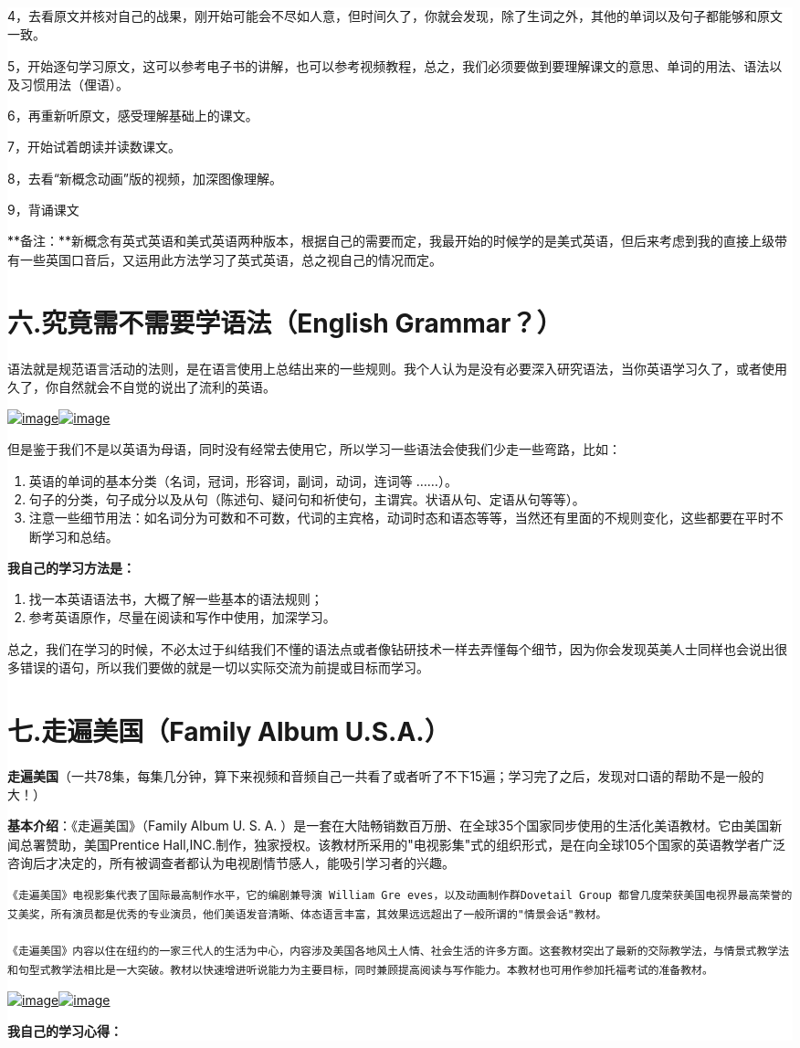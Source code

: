 4，去看原文并核对自己的战果，刚开始可能会不尽如人意，但时间久了，你就会发现，除了生词之外，其他的单词以及句子都能够和原文一致。

5，开始逐句学习原文，这可以参考电子书的讲解，也可以参考视频教程，总之，我们必须要做到要理解课文的意思、单词的用法、语法以及习惯用法（俚语）。

6，再重新听原文，感受理解基础上的课文。

7，开始试着朗读并读数课文。

8，去看“新概念动画”版的视频，加深图像理解。

9，背诵课文

**备注：**新概念有英式英语和美式英语两种版本，根据自己的需要而定，我最开始的时候学的是美式英语，但后来考虑到我的直接上级带有一些英国口音后，又运用此方法学习了英式英语，总之视自己的情况而定。

# 六.究竟需不需要学语法（English Grammar？）

语法就是规范语言活动的法则，是在语言使用上总结出来的一些规则。我个人认为是没有必要深入研究语法，当你英语学习久了，或者使用久了，你自然就会不自觉的说出了流利的英语。

[![image](http://images.cnitblog.com/blog/47784/201307/14180301-d25dc785c0264a69af335da4cba7e249.png "image")](http://images.cnitblog.com/blog/47784/201307/14180236-b8e38017f7644584beaeb35d877afa67.png)[![image](http://images.cnitblog.com/blog/47784/201307/14180326-55266511ce494f75b19cdbec4f11b5b9.png "image")](http://images.cnitblog.com/blog/47784/201307/14180316-fb6d2cc8a02f45ffa14d4de4d3408290.png)

但是鉴于我们不是以英语为母语，同时没有经常去使用它，所以学习一些语法会使我们少走一些弯路，比如：

1.  英语的单词的基本分类（名词，冠词，形容词，副词，动词，连词等 ……）。
2.  句子的分类，句子成分以及从句（陈述句、疑问句和祈使句，主谓宾。状语从句、定语从句等等）。
3.  注意一些细节用法：如名词分为可数和不可数，代词的主宾格，动词时态和语态等等，当然还有里面的不规则变化，这些都要在平时不断学习和总结。

**我自己的学习方法是：**

1.  找一本英语语法书，大概了解一些基本的语法规则；
2.  参考英语原作，尽量在阅读和写作中使用，加深学习。

总之，我们在学习的时候，不必太过于纠结我们不懂的语法点或者像钻研技术一样去弄懂每个细节，因为你会发现英美人士同样也会说出很多错误的语句，所以我们要做的就是一切以实际交流为前提或目标而学习。

# 七.走遍美国（Family Album U.S.A.）

**走遍美国**（一共78集，每集几分钟，算下来视频和音频自己一共看了或者听了不下15遍；学习完了之后，发现对口语的帮助不是一般的大！）

**基本介绍**：《走遍美国》（Family Album U. S. A. ）是一套在大陆畅销数百万册、在全球35个国家同步使用的生活化美语教材。它由美国新闻总署赞助，美国Prentice Hall,INC.制作，独家授权。该教材所采用的"电视影集"式的组织形式，是在向全球105个国家的英语教学者广泛咨询后才决定的，所有被调查者都认为电视剧情节感人，能吸引学习者的兴趣。

    《走遍美国》电视影集代表了国际最高制作水平，它的编剧兼导演 William Gre eves，以及动画制作群Dovetail Group 都曾几度荣获美国电视界最高荣誉的艾美奖，所有演员都是优秀的专业演员，他们美语发音清晰、体态语言丰富，其效果远远超出了一般所谓的"情景会话"教材。

    《走遍美国》内容以住在纽约的一家三代人的生活为中心，内容涉及美国各地风土人情、社会生活的许多方面。这套教材突出了最新的交际教学法，与情景式教学法和句型式教学法相比是一大突破。教材以快速增进听说能力为主要目标，同时兼顾提高阅读与写作能力。本教材也可用作参加托福考试的准备教材。

[![image](http://images.cnitblog.com/blog/47784/201307/14180530-56640f0f3d0b4d2f89ca964bf7d85b46.png "image")](http://images.cnitblog.com/blog/47784/201307/14180505-49bd8f517e2c45889151bfa28c0364d7.png)[![image](http://images.cnitblog.com/blog/47784/201307/14180558-cfa9f5d36795444c921ac8f55224b41b.png "image")](http://images.cnitblog.com/blog/47784/201307/14180545-69c5633fd19943d1bef0d69e451b5a87.png)

**我自己的学习心得：**
